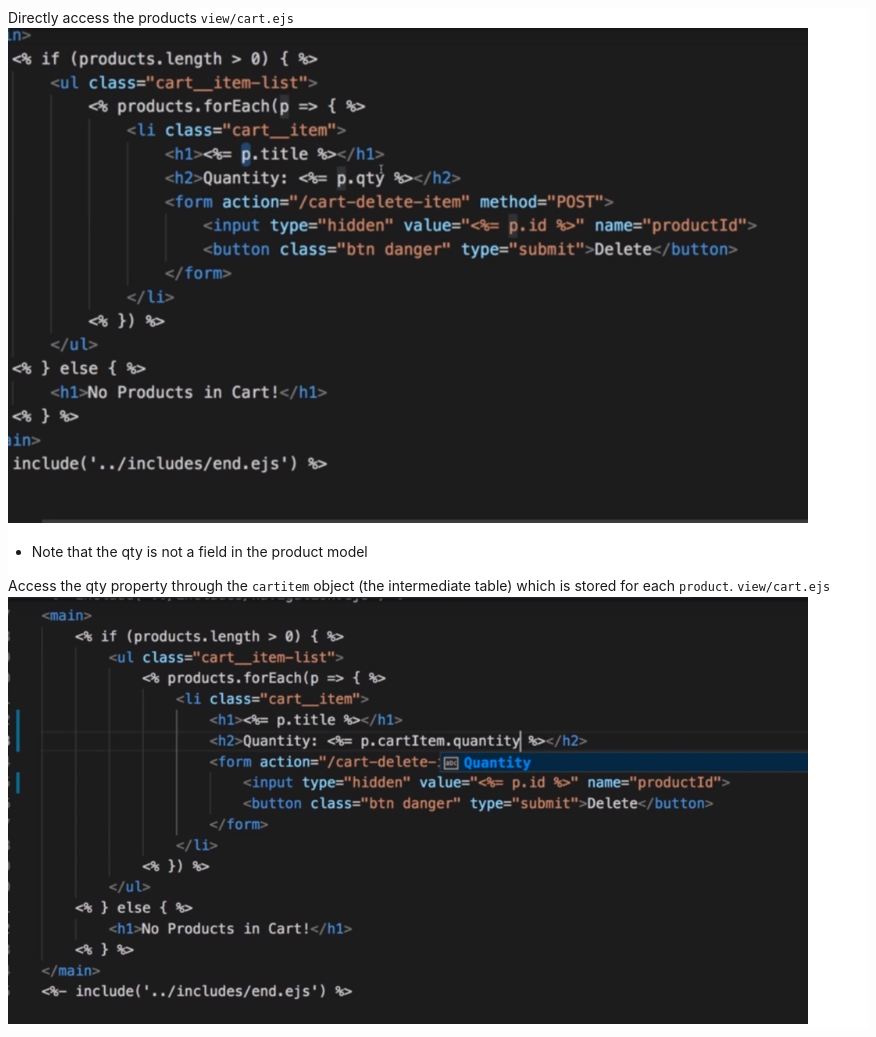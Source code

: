 Directly access the products
`view/cart.ejs`
<img src="./assets/S11/39.1.png" alt="packages" width="800"/> 
- Note that the qty is not a field in the product model

Access the qty property through the `cartitem` object (the intermediate table) which is stored for each `product`.
`view/cart.ejs`
<img src="./assets/S11/39.4.png" alt="packages" width="800"/>
